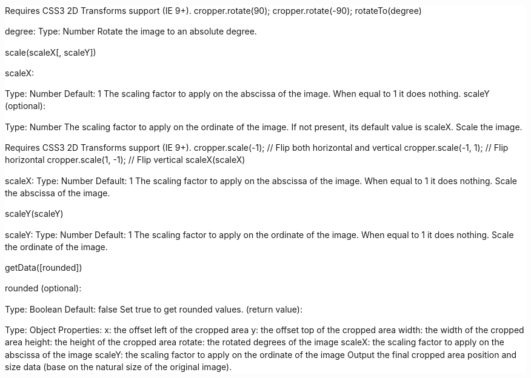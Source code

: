 Requires CSS3 2D Transforms support (IE 9+).
cropper.rotate(90);
cropper.rotate(-90);
rotateTo(degree)

degree:
Type: Number
Rotate the image to an absolute degree.

scale(scaleX[, scaleY])

scaleX:

Type: Number
Default: 1
The scaling factor to apply on the abscissa of the image.
When equal to 1 it does nothing.
scaleY (optional):

Type: Number
The scaling factor to apply on the ordinate of the image.
If not present, its default value is scaleX.
Scale the image.

Requires CSS3 2D Transforms support (IE 9+).
cropper.scale(-1); // Flip both horizontal and vertical
cropper.scale(-1, 1); // Flip horizontal
cropper.scale(1, -1); // Flip vertical
scaleX(scaleX)

scaleX:
Type: Number
Default: 1
The scaling factor to apply on the abscissa of the image.
When equal to 1 it does nothing.
Scale the abscissa of the image.

scaleY(scaleY)

scaleY:
Type: Number
Default: 1
The scaling factor to apply on the ordinate of the image.
When equal to 1 it does nothing.
Scale the ordinate of the image.

getData([rounded])

rounded (optional):

Type: Boolean
Default: false
Set true to get rounded values.
(return value):

Type: Object
Properties:
x: the offset left of the cropped area
y: the offset top of the cropped area
width: the width of the cropped area
height: the height of the cropped area
rotate: the rotated degrees of the image
scaleX: the scaling factor to apply on the abscissa of the image
scaleY: the scaling factor to apply on the ordinate of the image
Output the final cropped area position and size data (base on the natural size of the original image).
